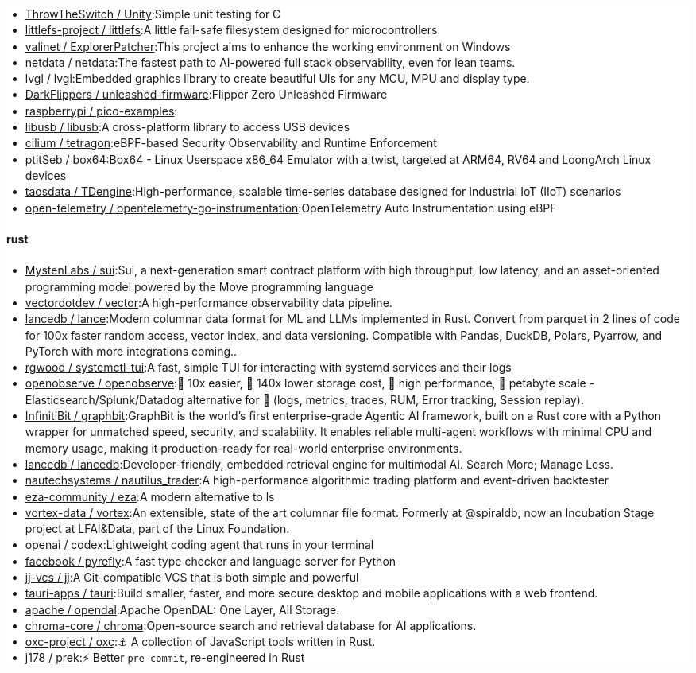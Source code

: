 * [ThrowTheSwitch / Unity](https://github.com/ThrowTheSwitch/Unity):Simple unit testing for C
* [littlefs-project / littlefs](https://github.com/littlefs-project/littlefs):A little fail-safe filesystem designed for microcontrollers
* [valinet / ExplorerPatcher](https://github.com/valinet/ExplorerPatcher):This project aims to enhance the working environment on Windows
* [netdata / netdata](https://github.com/netdata/netdata):The fastest path to AI-powered full stack observability, even for lean teams.
* [lvgl / lvgl](https://github.com/lvgl/lvgl):Embedded graphics library to create beautiful UIs for any MCU, MPU and display type.
* [DarkFlippers / unleashed-firmware](https://github.com/DarkFlippers/unleashed-firmware):Flipper Zero Unleashed Firmware
* [raspberrypi / pico-examples](https://github.com/raspberrypi/pico-examples):
* [libusb / libusb](https://github.com/libusb/libusb):A cross-platform library to access USB devices
* [cilium / tetragon](https://github.com/cilium/tetragon):eBPF-based Security Observability and Runtime Enforcement
* [ptitSeb / box64](https://github.com/ptitSeb/box64):Box64 - Linux Userspace x86_64 Emulator with a twist, targeted at ARM64, RV64 and LoongArch Linux devices
* [taosdata / TDengine](https://github.com/taosdata/TDengine):High-performance, scalable time-series database designed for Industrial IoT (IIoT) scenarios
* [open-telemetry / opentelemetry-go-instrumentation](https://github.com/open-telemetry/opentelemetry-go-instrumentation):OpenTelemetry Auto Instrumentation using eBPF

#### rust
* [MystenLabs / sui](https://github.com/MystenLabs/sui):Sui, a next-generation smart contract platform with high throughput, low latency, and an asset-oriented programming model powered by the Move programming language
* [vectordotdev / vector](https://github.com/vectordotdev/vector):A high-performance observability data pipeline.
* [lancedb / lance](https://github.com/lancedb/lance):Modern columnar data format for ML and LLMs implemented in Rust. Convert from parquet in 2 lines of code for 100x faster random access, vector index, and data versioning. Compatible with Pandas, DuckDB, Polars, Pyarrow, and PyTorch with more integrations coming..
* [rgwood / systemctl-tui](https://github.com/rgwood/systemctl-tui):A fast, simple TUI for interacting with systemd services and their logs
* [openobserve / openobserve](https://github.com/openobserve/openobserve):🚀 10x easier, 🚀 140x lower storage cost, 🚀 high performance, 🚀 petabyte scale - Elasticsearch/Splunk/Datadog alternative for 🚀 (logs, metrics, traces, RUM, Error tracking, Session replay).
* [InfinitiBit / graphbit](https://github.com/InfinitiBit/graphbit):GraphBit is the world’s first enterprise-grade Agentic AI framework, built on a Rust core with a Python wrapper for unmatched speed, security, and scalability. It enables reliable multi-agent workflows with minimal CPU and memory usage, making it production-ready for real-world enterprise environments.
* [lancedb / lancedb](https://github.com/lancedb/lancedb):Developer-friendly, embedded retrieval engine for multimodal AI. Search More; Manage Less.
* [nautechsystems / nautilus_trader](https://github.com/nautechsystems/nautilus_trader):A high-performance algorithmic trading platform and event-driven backtester
* [eza-community / eza](https://github.com/eza-community/eza):A modern alternative to ls
* [vortex-data / vortex](https://github.com/vortex-data/vortex):An extensible, state of the art columnar file format. Formerly at @spiraldb, now an Incubation Stage project at LFAI&Data, part of the Linux Foundation.
* [openai / codex](https://github.com/openai/codex):Lightweight coding agent that runs in your terminal
* [facebook / pyrefly](https://github.com/facebook/pyrefly):A fast type checker and language server for Python
* [jj-vcs / jj](https://github.com/jj-vcs/jj):A Git-compatible VCS that is both simple and powerful
* [tauri-apps / tauri](https://github.com/tauri-apps/tauri):Build smaller, faster, and more secure desktop and mobile applications with a web frontend.
* [apache / opendal](https://github.com/apache/opendal):Apache OpenDAL: One Layer, All Storage.
* [chroma-core / chroma](https://github.com/chroma-core/chroma):Open-source search and retrieval database for AI applications.
* [oxc-project / oxc](https://github.com/oxc-project/oxc):⚓ A collection of JavaScript tools written in Rust.
* [j178 / prek](https://github.com/j178/prek):⚡ Better `pre-commit`, re-engineered in Rust